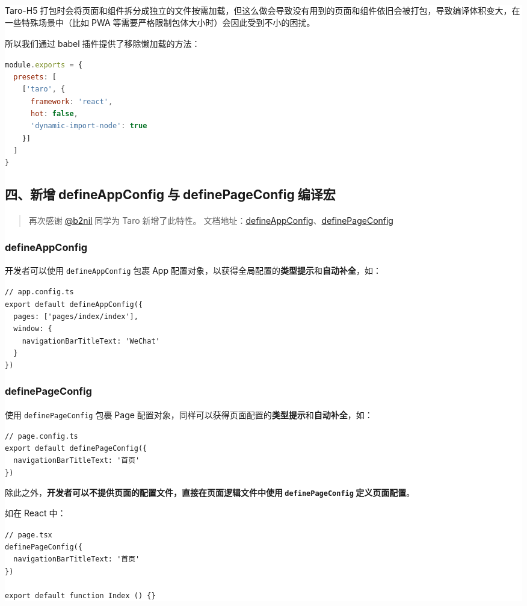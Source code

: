 Taro-H5 打包时会将页面和组件拆分成独立的文件按需加载，但这么做会导致没有用到的页面和组件依旧会被打包，导致编译体积变大，在一些特殊场景中（比如 PWA 等需要严格限制包体大小时）会因此受到不小的困扰。

所以我们通过 babel 插件提供了移除懒加载的方法：

```jsx
module.exports = {
  presets: [
    ['taro', {
      framework: 'react',
      hot: false,
      'dynamic-import-node': true
    }]
  ]
}
```

## **四、新增 defineAppConfig 与 definePageConfig 编译宏**

> 再次感谢 [@b2nil](https://github.com/b2nil) 同学为 Taro 新增了此特性。 文档地址：[defineAppConfig](https://docs.taro.zone/docs/next/app-config#defineappconfig-%E5%AE%8F%E5%87%BD%E6%95%B0)、[definePageConfig](https://docs.taro.zone/docs/next/page-config#definepageconfig-%E5%AE%8F%E5%87%BD%E6%95%B0)

### **defineAppConfig**

开发者可以使用 `defineAppConfig` 包裹 App 配置对象，以获得全局配置的**类型提示**和**自动补全**，如：

```tsx
// app.config.ts
export default defineAppConfig({
  pages: ['pages/index/index'],
  window: {
    navigationBarTitleText: 'WeChat'
  }
})
```

### **definePageConfig**

使用 `definePageConfig` 包裹 Page 配置对象，同样可以获得页面配置的**类型提示**和**自动补全**，如：

```tsx
// page.config.ts
export default definePageConfig({
  navigationBarTitleText: '首页'
})
```

除此之外，**开发者可以不提供页面的配置文件，直接在页面逻辑文件中使用 `definePageConfig` 定义页面配置**。

如在 React 中：

```tsx
// page.tsx
definePageConfig({
  navigationBarTitleText: '首页'
})

export default function Index () {}
```
